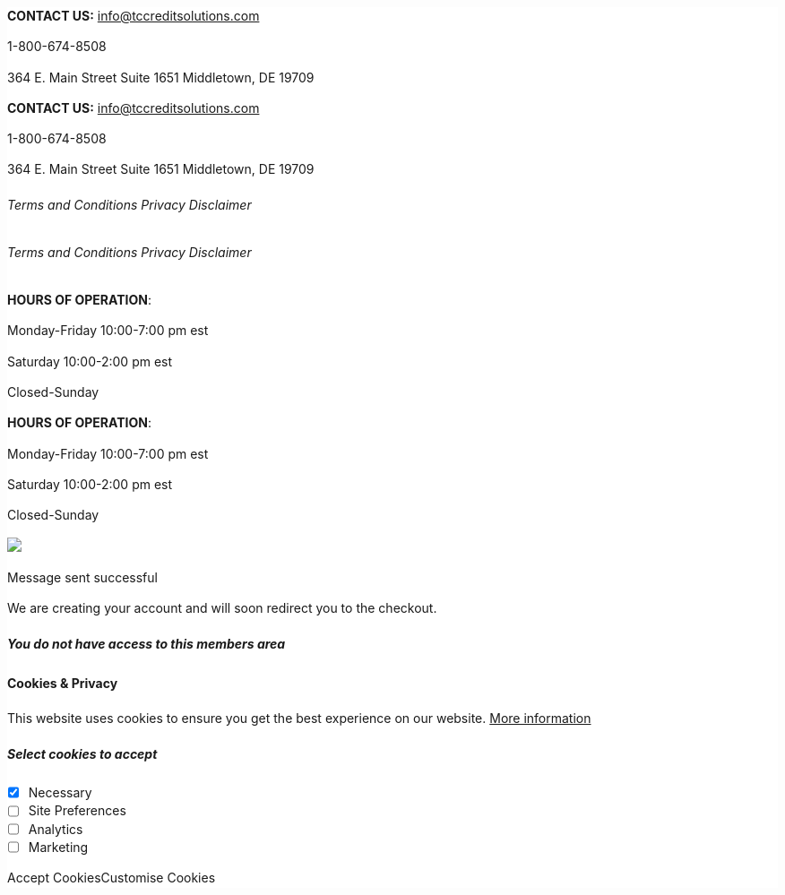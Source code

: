 **CONTACT US:** info@tccreditsolutions.com

1-800-674-8508

364 E. Main Street Suite 1651 Middletown, DE 19709

**CONTACT US:** info@tccreditsolutions.com

1-800-674-8508

364 E. Main Street Suite 1651 Middletown, DE 19709

###### Terms and Conditions  Privacy  Disclaimer

###### Terms and Conditions  Privacy  Disclaimer

**HOURS OF OPERATION**:

Monday-Friday 10:00-7:00 pm est

Saturday 10:00-2:00 pm est

Closed-Sunday

**HOURS OF OPERATION**:

Monday-Friday 10:00-7:00 pm est

Saturday 10:00-2:00 pm est

Closed-Sunday

![](https://storage.builderall.com//franquias/2/31030/editor-html/6873110.png)

Message sent successful


We are creating your account and will soon redirect you to the checkout.

##### You do not have access to this members area

#### Cookies & Privacy

This website uses cookies to ensure you get the best experience on our website. [More information](https://tccreditsolutions.com/privacy/)

##### Select cookies to accept

- [x] Necessary
- [ ] Site Preferences
- [ ] Analytics
- [ ] Marketing

Accept CookiesCustomise Cookies